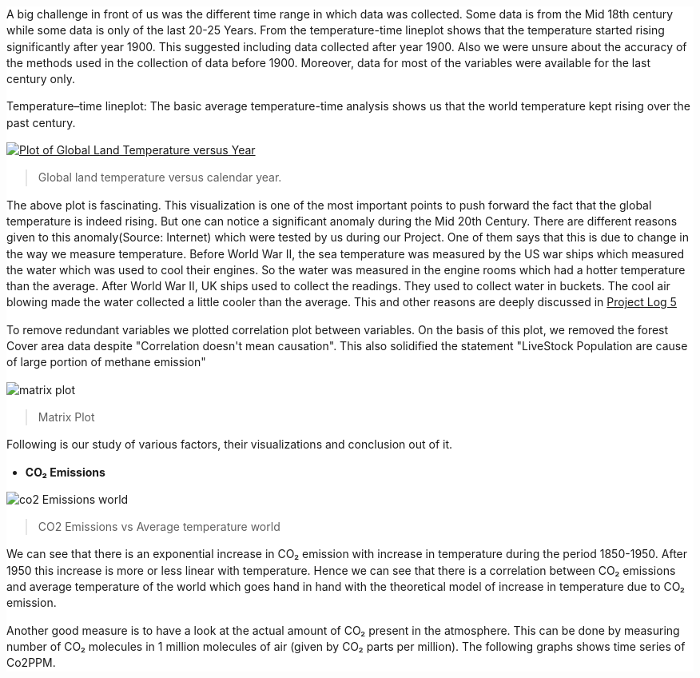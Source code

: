 A big challenge in front of us was the different time range in which data was collected. Some data is from the Mid 18th century while some data is only of the last 20-25 Years. From the temperature-time lineplot shows that the temperature started rising significantly after year 1900. This suggested including data collected after year 1900.  Also we were unsure about the accuracy of the methods used in the collection of data before 1900. Moreover, data for most of the variables were available for the last century only.

Temperature–time lineplot: The basic average temperature-time analysis shows us that the world temperature kept rising over the past century.

<a href="./Visualisations/20180722-HQ-AvgTempOfWorld-1900-2013.pdf">
    <img src="./Visualisations/20180722-HQ-AvgTempOfWorld-1900-2013.png" alt="Plot of Global Land Temperature versus Year" width="400px"/>
  
</a>

> Global land temperature versus calendar year. 



The above plot is fascinating. This visualization is one of the most important points to push forward the fact that the global temperature is indeed rising. But one can notice a significant anomaly during the Mid 20th Century. There are different reasons given to this anomaly(Source: Internet) which were tested by us during our Project. One of them says that this is due to change in the way we measure temperature. Before World War II, the sea temperature was measured by the US war ships which measured the water which was used to cool their engines. So the water was measured in the engine rooms which had a hotter temperature than the average. After World War II, UK ships used to collect the readings. They used to collect water in buckets. The cool air blowing made the water collected a little cooler than the average. This and other reasons are deeply discussed in [Project Log 5](https://github.com/iitgoa-ml/climate-change/blob/master/Project%20Logs/PLog_D5.md)

To remove redundant variables we plotted correlation plot between variables. On the basis of this plot, we removed the forest Cover area data despite "Correlation doesn't mean causation". This also solidified the statement "LiveStock Population are cause of large portion of methane emission"


![matrix plot](./Visualisations/20180723-HQ-matrix_plot_without_forest_area-1970-2007.png)
>Matrix Plot

Following is our study of various factors, their visualizations and conclusion out of it. 

* **CO₂ Emissions**


![co2 Emissions world](./Visualisations/Co2Emission-VS-AvgTemp_World.png)

>CO2 Emissions vs Average temperature world


We can see that there is an exponential increase in CO₂ emission with increase in temperature during the period 1850-1950. After 1950 this increase is more or less linear with temperature. Hence we can see that there is a correlation between CO₂ emissions and average temperature of the world which goes hand in hand with the theoretical model of increase in temperature due to CO₂ emission.

Another good measure is to have a look at the actual amount of CO₂ present in the atmosphere. This can be done by measuring number of CO₂ molecules in 1 million molecules of air (given by CO₂ parts per million). The following graphs shows time series of Co2PPM.

